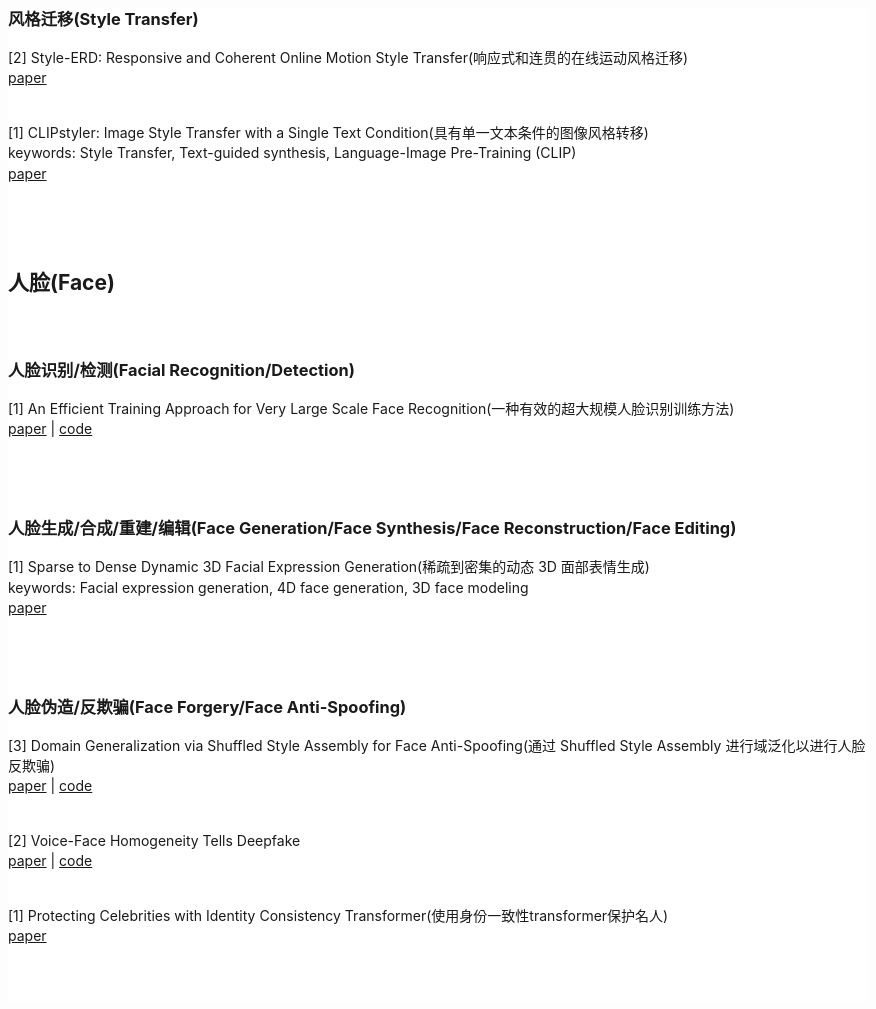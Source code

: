 <a name="StyleTransfer"/> 

### 风格迁移(Style Transfer)

[2] Style-ERD: Responsive and Coherent Online Motion Style Transfer(响应式和连贯的在线运动风格迁移)<br>
[paper](https://arxiv.org/abs/2203.02574)<br><br>

[1] CLIPstyler: Image Style Transfer with a Single Text Condition(具有单一文本条件的图像风格转移)<br>
keywords: Style Transfer, Text-guided synthesis, Language-Image Pre-Training (CLIP)<br>
[paper](https://arxiv.org/abs/2112.00374)<br><br>


<br>

<a name="Face"/> 

## 人脸(Face)

<br>

<a name="FacialRecognition"/> 

### 人脸识别/检测(Facial Recognition/Detection)

[1] An Efficient Training Approach for Very Large Scale Face Recognition(一种有效的超大规模人脸识别训练方法)<br>
[paper](https://arxiv.org/pdf/2105.10375.pdf) | [code](https://github.com/tiandunx/FFC)<br><br>

<br>

<a name="FaceSynthesis"/> 

### 人脸生成/合成/重建/编辑(Face Generation/Face Synthesis/Face Reconstruction/Face Editing)

[1] Sparse to Dense Dynamic 3D Facial Expression Generation(稀疏到密集的动态 3D 面部表情生成)<br>
keywords: Facial expression generation, 4D face generation, 3D face modeling<br>
[paper](https://arxiv.org/pdf/2105.07463.pdf)<br><br>

<br>

<a name="FaceAnti-Spoofing"/> 

### 人脸伪造/反欺骗(Face Forgery/Face Anti-Spoofing)

[3] Domain Generalization via Shuffled Style Assembly for Face Anti-Spoofing(通过 Shuffled Style Assembly 进行域泛化以进行人脸反欺骗)<br>
[paper](https://arxiv.org/abs/2203.05340) | [code](https://github.com/wangzhuo2019/SSAN)<br><br>

[2] Voice-Face Homogeneity Tells Deepfake<br>
[paper](https://arxiv.org/abs/2203.02195) | [code](https://github.com/xaCheng1996/VFD)<br><br>

[1] Protecting Celebrities with Identity Consistency Transformer(使用身份一致性transformer保护名人)<br>
[paper](https://arxiv.org/abs/2203.01318)<br><br>


<br>

<a name="ObjectTracking"/> 
